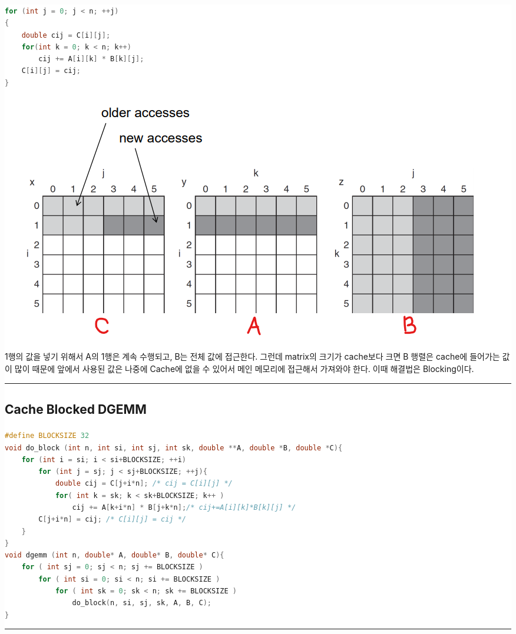 ```c
for (int j = 0; j < n; ++j)
{
	double cij = C[i][j];
	for(int k = 0; k < n; k++)
		cij += A[i][k] * B[k][j];
	C[i][j] = cij;
}
```

![](../images/Pasted%20image%2020250605094931.png)

1행의 값을 넣기 위해서 A의 1행은 계속 수행되고, B는 전체 값에 접근한다. 그런데 matrix의 크기가 cache보다 크면 B 행렬은 cache에 들어가는 값이 많이 때문에 앞에서 사용된 값은 나중에 Cache에 없을 수 있어서 메인 메모리에 접근해서 가져와야 한다. 이때 해결법은 Blocking이다.

---
## **Cache Blocked DGEMM**

```c
#define BLOCKSIZE 32
void do_block (int n, int si, int sj, int sk, double **A, double *B, double *C){
	for (int i = si; i < si+BLOCKSIZE; ++i)
		for (int j = sj; j < sj+BLOCKSIZE; ++j){
			double cij = C[j+i*n]; /* cij = C[i][j] */
			for( int k = sk; k < sk+BLOCKSIZE; k++ )
				cij += A[k+i*n] * B[j+k*n];/* cij+=A[i][k]*B[k][j] */
		C[j+i*n] = cij; /* C[i][j] = cij */
	}
}
void dgemm (int n, double* A, double* B, double* C){
	for ( int sj = 0; sj < n; sj += BLOCKSIZE )
		for ( int si = 0; si < n; si += BLOCKSIZE )
			for ( int sk = 0; sk < n; sk += BLOCKSIZE )
				do_block(n, si, sj, sk, A, B, C);
}
```

---